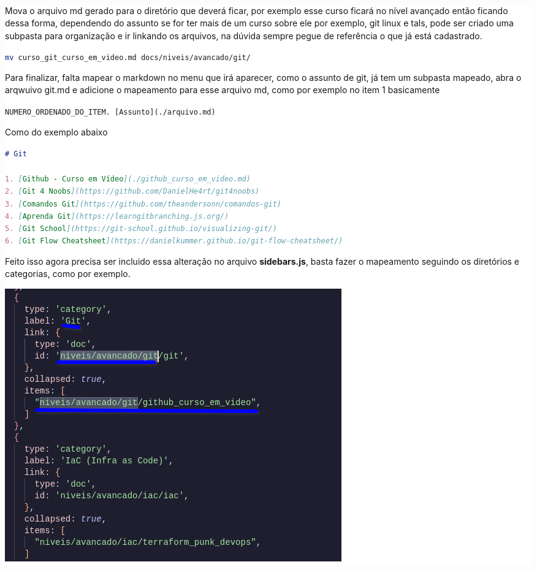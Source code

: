 ```markdown
```

Mova o arquivo md gerado para o diretório que deverá ficar, por exemplo esse curso ficará no nível avançado então ficando dessa forma, dependendo do assunto se for ter mais de um curso sobre ele por exemplo, git linux e tals, pode ser criado uma subpasta para organização e ir linkando os arquivos, na dúvida sempre pegue de referência o que já está cadastrado.

```bash
mv curso_git_curso_em_video.md docs/niveis/avancado/git/
```
Para finalizar, falta mapear o markdown no menu que irá aparecer, como o assunto de git, já tem um subpasta mapeado, abra o arqwuivo git.md e adicione o mapeamento para esse arquivo md, como por exemplo no item 1 basicamente

```
NUMERO_ORDENADO_DO_ITEM. [Assunto](./arquivo.md)
```

Como do exemplo abaixo

```md
# Git

1. [Github - Curso em Vídeo](./github_curso_em_video.md)
2. [Git 4 Noobs](https://github.com/DanielHe4rt/git4noobs)
3. [Comandos Git](https://github.com/theandersonn/comandos-git)
4. [Aprenda Git](https://learngitbranching.js.org/)
5. [Git School](https://git-school.github.io/visualizing-git/)
6. [Git Flow Cheatsheet](https://danielkummer.github.io/git-flow-cheatsheet/)
```

Feito isso agora precisa ser incluido essa alteração no arquivo **sidebars.js**, basta fazer o mapeamento seguindo os diretórios e categorias, como por exemplo.

![](./static/img/readme/sidebars.png)
